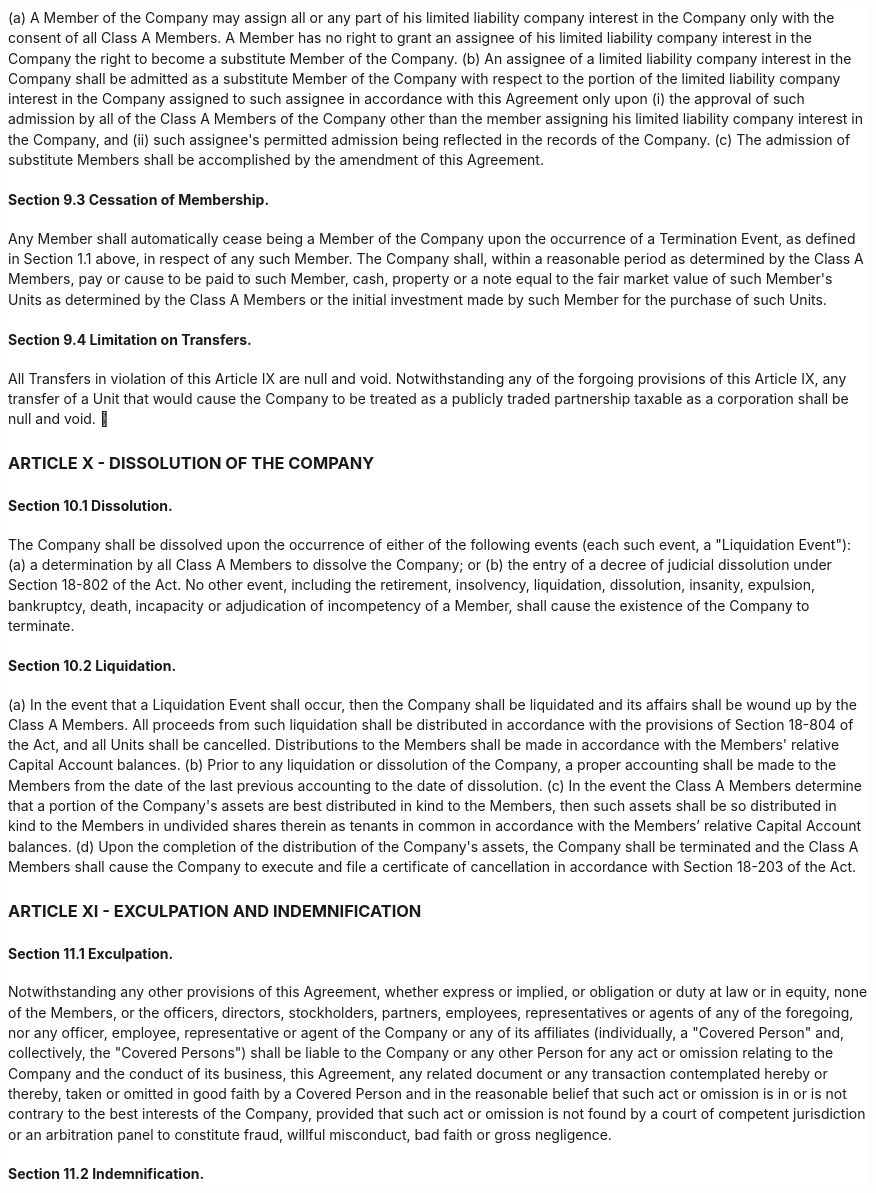 (a) A Member of the Company may assign all or any part of his limited liability company interest in the Company only with the consent of all Class A Members. A Member has no right to grant an assignee of his limited liability company interest in the Company the right to become a substitute Member of the Company.
(b) An assignee of a limited liability company interest in the Company shall be admitted as a substitute Member of the Company with respect to the portion of the limited liability company interest in the Company assigned to such assignee in accordance with this Agreement only upon (i) the approval of such admission by all of the Class A Members of the Company other than the member assigning his limited liability company interest in the Company, and (ii) such assignee's permitted admission being reflected in the records of the Company.
(c) The admission of substitute Members shall be accomplished by the amendment of this Agreement.
#### Section 9.3 Cessation of Membership.  
Any Member shall automatically cease being a Member of the Company upon the occurrence of a Termination Event, as defined in Section 1.1 above, in respect of any such Member. The Company shall, within a reasonable period as determined by the Class A Members, pay or cause to be paid to such Member, cash, property or a note equal to the fair market value of such Member's Units as determined by the Class A Members or the initial investment made by such Member for the purchase of such Units.
#### Section 9.4 Limitation on Transfers.  
All Transfers in violation of this Article IX are null and void. Notwithstanding any of the forgoing provisions of this Article IX, any transfer of a Unit that would cause the Company to be treated as a publicly traded partnership taxable as a corporation shall be null and void.

### ARTICLE X - DISSOLUTION OF THE COMPANY
#### Section 10.1 Dissolution.  
The Company shall be dissolved upon the occurrence of either of the following events (each such event, a "Liquidation Event"):
(a) a determination by all Class A Members to dissolve the Company; or
(b) the entry of a decree of judicial dissolution under Section 18-802 of the Act.
No other event, including the retirement, insolvency, liquidation, dissolution, insanity, expulsion, bankruptcy, death, incapacity or adjudication of incompetency of a Member, shall cause the existence of the Company to terminate.
#### Section 10.2 Liquidation.  
(a) In the event that a Liquidation Event shall occur, then the Company shall be liquidated and its affairs shall be wound up by the Class A Members. All proceeds from such liquidation shall be distributed in accordance with the provisions of Section 18-804 of the Act, and all Units shall be cancelled. Distributions to the Members shall be made in accordance with the Members' relative Capital Account balances.
(b) Prior to any liquidation or dissolution of the Company, a proper accounting shall be made to the Members from the date of the last previous accounting to the date of dissolution.
(c) In the event the Class A Members determine that a portion of the Company's assets are best distributed in kind to the Members, then such assets shall be so distributed in kind to the Members in undivided shares therein as tenants in common in accordance with the Members’ relative Capital Account balances.
(d) Upon the completion of the distribution of the Company's assets, the Company shall be terminated and the Class A Members shall cause the Company to execute and file a certificate of cancellation in accordance with Section 18-203 of the Act.


### ARTICLE XI - EXCULPATION AND INDEMNIFICATION
#### Section 11.1 Exculpation.  
Notwithstanding any other provisions of this Agreement, whether express or implied, or obligation or duty at law or in equity, none of the Members, or the officers, directors, stockholders, partners, employees, representatives or agents of any of the foregoing, nor any officer, employee, representative or agent of the Company or any of its affiliates (individually, a "Covered Person" and, collectively, the "Covered Persons") shall be liable to the Company or any other Person for any act or omission relating to the Company and the conduct of its business, this Agreement, any related document or any transaction contemplated hereby or thereby, taken or omitted in good faith by a Covered Person and in the reasonable belief that such act or omission is in or is not contrary to the best interests of the Company, provided that such act or omission is not found by a court of competent jurisdiction or an arbitration panel to constitute fraud, willful misconduct, bad faith or gross negligence.
#### Section 11.2 Indemnification.  